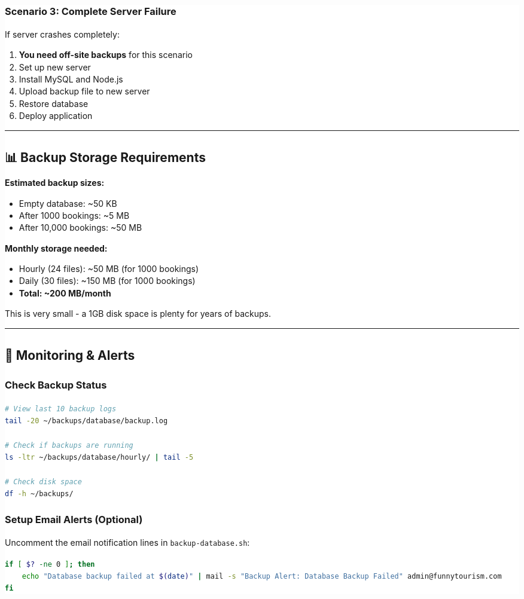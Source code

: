 ### Scenario 3: Complete Server Failure

If server crashes completely:

1. **You need off-site backups** for this scenario
2. Set up new server
3. Install MySQL and Node.js
4. Upload backup file to new server
5. Restore database
6. Deploy application

---

## 📊 Backup Storage Requirements

**Estimated backup sizes:**
- Empty database: ~50 KB
- After 1000 bookings: ~5 MB
- After 10,000 bookings: ~50 MB

**Monthly storage needed:**
- Hourly (24 files): ~50 MB (for 1000 bookings)
- Daily (30 files): ~150 MB (for 1000 bookings)
- **Total: ~200 MB/month**

This is very small - a 1GB disk space is plenty for years of backups.

---

## 🔔 Monitoring & Alerts

### Check Backup Status

```bash
# View last 10 backup logs
tail -20 ~/backups/database/backup.log

# Check if backups are running
ls -ltr ~/backups/database/hourly/ | tail -5

# Check disk space
df -h ~/backups/
```

### Setup Email Alerts (Optional)

Uncomment the email notification lines in `backup-database.sh`:

```bash
if [ $? -ne 0 ]; then
    echo "Database backup failed at $(date)" | mail -s "Backup Alert: Database Backup Failed" admin@funnytourism.com
fi
```
